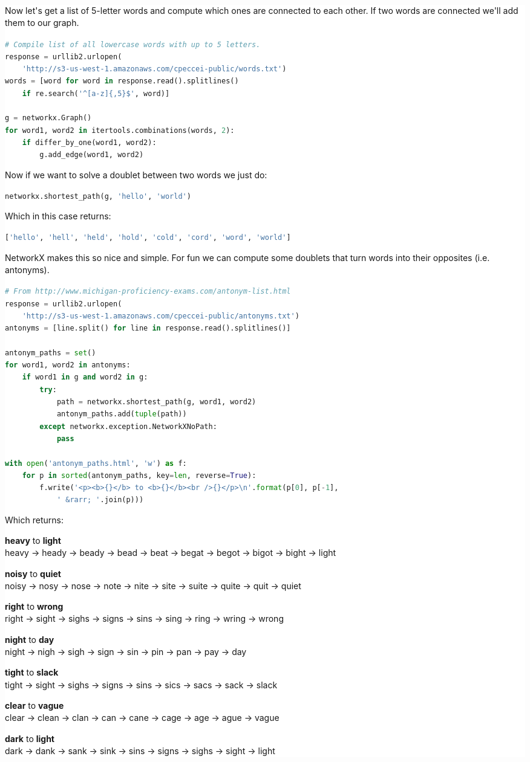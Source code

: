 Now let's get a list of 5-letter words and compute which ones are connected
to each other. If two words are connected we'll add them to our graph.

```python
# Compile list of all lowercase words with up to 5 letters.
response = urllib2.urlopen(
    'http://s3-us-west-1.amazonaws.com/cpeccei-public/words.txt')
words = [word for word in response.read().splitlines()
    if re.search('^[a-z]{,5}$', word)]

g = networkx.Graph()
for word1, word2 in itertools.combinations(words, 2):
    if differ_by_one(word1, word2):
        g.add_edge(word1, word2)
```

Now if we want to solve a doublet between two words we just do:

```python
networkx.shortest_path(g, 'hello', 'world')
```

Which in this case returns:

```python
['hello', 'hell', 'held', 'hold', 'cold', 'cord', 'word', 'world']
```

NetworkX makes this so nice and simple. For fun we can compute some
doublets that turn words into their opposites (i.e. antonyms).

```python
# From http://www.michigan-proficiency-exams.com/antonym-list.html
response = urllib2.urlopen(
    'http://s3-us-west-1.amazonaws.com/cpeccei-public/antonyms.txt')
antonyms = [line.split() for line in response.read().splitlines()]

antonym_paths = set()
for word1, word2 in antonyms:
    if word1 in g and word2 in g:
        try:
            path = networkx.shortest_path(g, word1, word2)
            antonym_paths.add(tuple(path))
        except networkx.exception.NetworkXNoPath:
            pass

with open('antonym_paths.html', 'w') as f:
    for p in sorted(antonym_paths, key=len, reverse=True):
        f.write('<p><b>{}</b> to <b>{}</b><br />{}</p>\n'.format(p[0], p[-1],
            ' &rarr; '.join(p)))
```

Which returns:

<p><b>heavy</b> to <b>light</b><br />heavy &rarr; heady &rarr; beady &rarr; bead &rarr; beat &rarr; begat &rarr; begot &rarr; bigot &rarr; bight &rarr; light</p>
<p><b>noisy</b> to <b>quiet</b><br />noisy &rarr; nosy &rarr; nose &rarr; note &rarr; nite &rarr; site &rarr; suite &rarr; quite &rarr; quit &rarr; quiet</p>
<p><b>right</b> to <b>wrong</b><br />right &rarr; sight &rarr; sighs &rarr; signs &rarr; sins &rarr; sing &rarr; ring &rarr; wring &rarr; wrong</p>
<p><b>night</b> to <b>day</b><br />night &rarr; nigh &rarr; sigh &rarr; sign &rarr; sin &rarr; pin &rarr; pan &rarr; pay &rarr; day</p>
<p><b>tight</b> to <b>slack</b><br />tight &rarr; sight &rarr; sighs &rarr; signs &rarr; sins &rarr; sics &rarr; sacs &rarr; sack &rarr; slack</p>
<p><b>clear</b> to <b>vague</b><br />clear &rarr; clean &rarr; clan &rarr; can &rarr; cane &rarr; cage &rarr; age &rarr; ague &rarr; vague</p>
<p><b>dark</b> to <b>light</b><br />dark &rarr; dank &rarr; sank &rarr; sink &rarr; sins &rarr; signs &rarr; sighs &rarr; sight &rarr; light</p>
